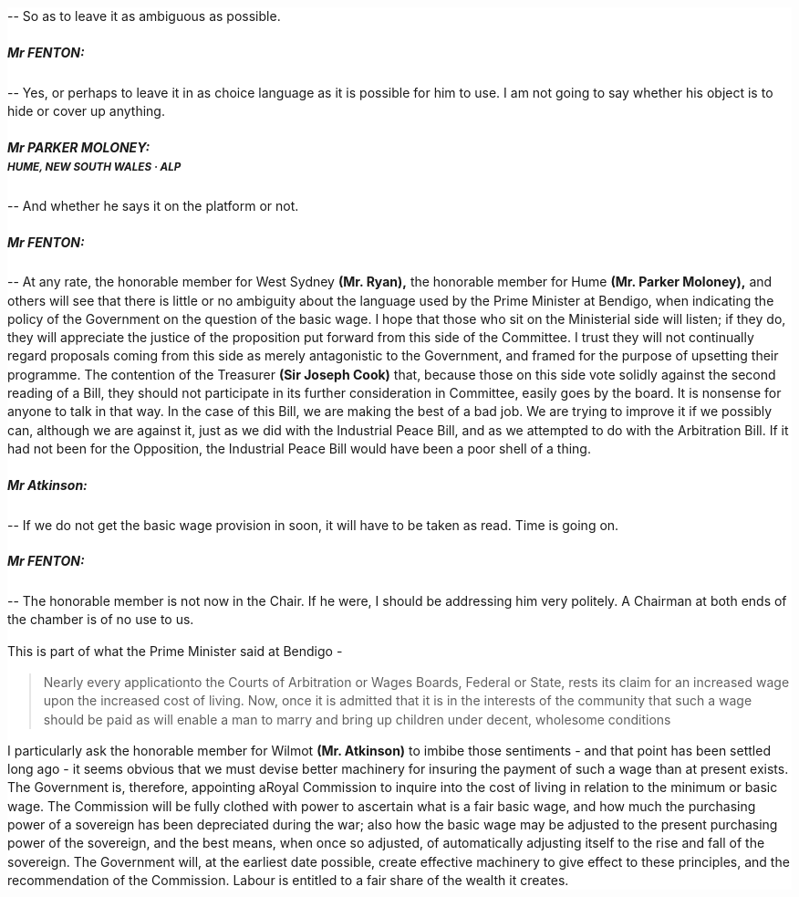 -- So as to leave it as ambiguous as possible. 

##### Mr FENTON:

-- Yes, or perhaps to leave it in as choice language as it is possible for him to use. I am not going to say whether his object is to hide or cover up anything. 

##### Mr PARKER MOLONEY:<br><small class="text-muted">HUME, NEW SOUTH WALES &middot; ALP</small>

-- And whether he says it on the platform or not. 

##### Mr FENTON:

-- At any rate, the honorable member for West Sydney  **(Mr. Ryan),**  the honorable member for Hume  **(Mr. Parker Moloney),**  and others will see that there is little or no ambiguity about the language used by the Prime Minister at Bendigo, when indicating the policy of the Government on the question of the basic wage. I hope that those who sit on the Ministerial side will listen; if they do, they will appreciate the justice of the proposition put forward from this side of the Committee. I trust they will not continually regard proposals coming from this side as merely antagonistic to the Government, and framed for the purpose of upsetting their programme. The contention of the Treasurer  **(Sir Joseph Cook)**  that, because those on this side vote solidly against the second reading of a Bill, they should not participate in its further consideration in Committee, easily goes by the board. It is nonsense for anyone to talk in that way. In the case of this Bill, we are making the best of a bad job. We are trying to improve it if we possibly can, although we are against it, just as we did with the Industrial Peace Bill, and as we attempted to do with the Arbitration Bill. If it had not been for the Opposition, the Industrial Peace Bill would have been a poor shell of a thing. 

##### Mr Atkinson:

-- If we do not get the basic wage provision in soon, it will have to be taken as read. Time is going on. 

##### Mr FENTON:

-- The honorable member is not now in the Chair. If he were, I should be addressing him very politely. A  Chairman  at both ends of the chamber is of no use to us. 

This is part of what the Prime Minister said at Bendigo - 

  >Nearly every applicationto the Courts of Arbitration or Wages Boards, Federal or State, rests its claim for an increased wage upon the increased cost of living. Now, once it is admitted that it is in the interests of the community that such a wage should be paid as will enable a man to marry and bring up children under decent, wholesome conditions 

I particularly ask the honorable member for Wilmot  **(Mr. Atkinson)**  to imbibe those sentiments - and that point has been settled long ago - it seems obvious that we must devise better machinery for insuring the payment of such a wage than at present exists. The Government is, therefore, appointing aRoyal Commission to inquire into the cost of living in relation to the minimum or basic wage. The Commission will be fully clothed with power to ascertain what is a fair basic wage, and how much the purchasing power of a sovereign has been depreciated during the war; also how the basic wage may be adjusted to the present purchasing power of the sovereign, and the best means, when once so adjusted, of automatically adjusting itself to the rise and fall of the sovereign. The Government will, at the earliest date possible, create effective machinery to give effect to these principles, and the recommendation of the Commission. Labour is entitled to a fair share of the wealth it creates. 

